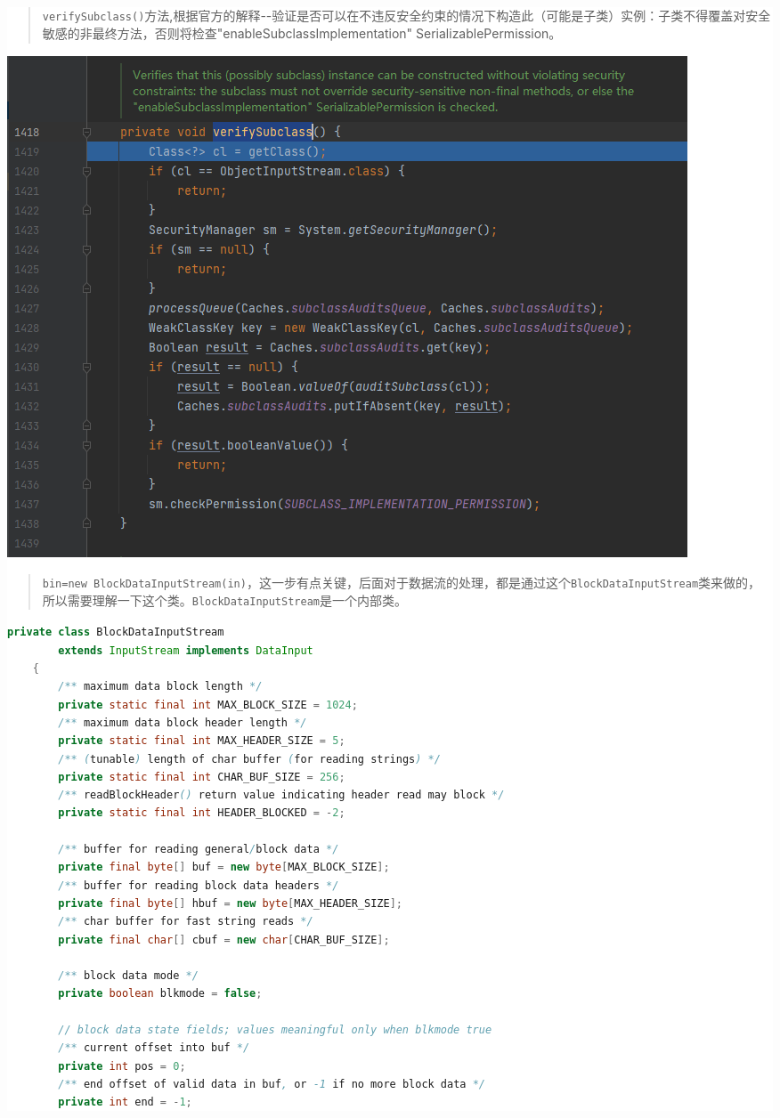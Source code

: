 >`verifySubclass()`方法,根据官方的解释--验证是否可以在不违反安全约束的情况下构造此（可能是子类）实例：子类不得覆盖对安全敏感的非最终方法，否则将检查"enableSubclassImplementation" SerializablePermission。

![](vx_images/227515715247144.png)

>`bin=new BlockDataInputStream(in)`，这一步有点关键，后面对于数据流的处理，都是通过这个`BlockDataInputStream`类来做的，所以需要理解一下这个类。`BlockDataInputStream`是一个内部类。

```java
private class BlockDataInputStream
        extends InputStream implements DataInput
    {
        /** maximum data block length */
        private static final int MAX_BLOCK_SIZE = 1024;
        /** maximum data block header length */
        private static final int MAX_HEADER_SIZE = 5;
        /** (tunable) length of char buffer (for reading strings) */
        private static final int CHAR_BUF_SIZE = 256;
        /** readBlockHeader() return value indicating header read may block */
        private static final int HEADER_BLOCKED = -2;

        /** buffer for reading general/block data */
        private final byte[] buf = new byte[MAX_BLOCK_SIZE];
        /** buffer for reading block data headers */
        private final byte[] hbuf = new byte[MAX_HEADER_SIZE];
        /** char buffer for fast string reads */
        private final char[] cbuf = new char[CHAR_BUF_SIZE];

        /** block data mode */
        private boolean blkmode = false;

        // block data state fields; values meaningful only when blkmode true
        /** current offset into buf */
        private int pos = 0;
        /** end offset of valid data in buf, or -1 if no more block data */
        private int end = -1;
```
